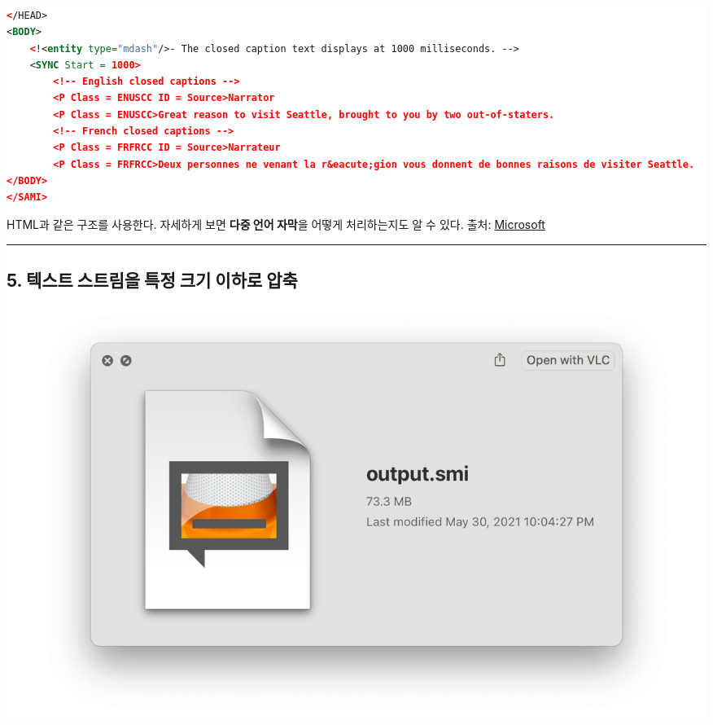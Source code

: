 ```xml
</HEAD>
<BODY>
    <!<entity type="mdash"/>- The closed caption text displays at 1000 milliseconds. -->
    <SYNC Start = 1000>
        <!-- English closed captions -->
        <P Class = ENUSCC ID = Source>Narrator
        <P Class = ENUSCC>Great reason to visit Seattle, brought to you by two out-of-staters.
        <!-- French closed captions -->
        <P Class = FRFRCC ID = Source>Narrateur
        <P Class = FRFRCC>Deux personnes ne venant la r&eacute;gion vous donnent de bonnes raisons de visiter Seattle.
</BODY>
</SAMI>
```

HTML과 같은 구조를 사용한다. 자세하게 보면 **다중 언어 자막**을 어떻게 처리하는지도 알 수 있다.
출처: [Microsoft](https://docs.microsoft.com/en-us/windows/win32/wmp/sami-file-example)

---

## 5\. 텍스트 스트림을 특정 크기 이하로 압축


<figure>

![점자만으로 동영상 만들기](6E854E.png)
